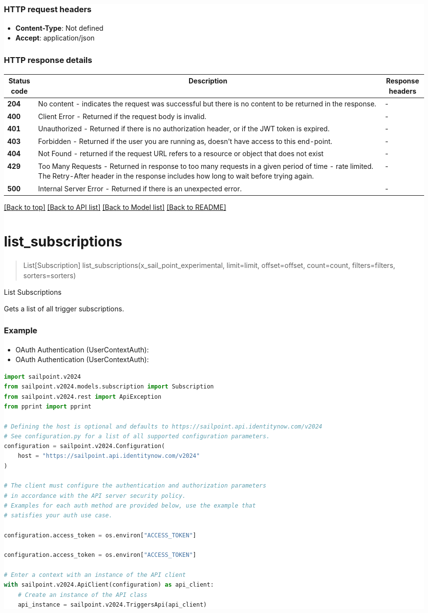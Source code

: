 ### HTTP request headers

 - **Content-Type**: Not defined
 - **Accept**: application/json

### HTTP response details

| Status code | Description | Response headers |
|-------------|-------------|------------------|
**204** | No content - indicates the request was successful but there is no content to be returned in the response. |  -  |
**400** | Client Error - Returned if the request body is invalid. |  -  |
**401** | Unauthorized - Returned if there is no authorization header, or if the JWT token is expired. |  -  |
**403** | Forbidden - Returned if the user you are running as, doesn&#39;t have access to this end-point. |  -  |
**404** | Not Found - returned if the request URL refers to a resource or object that does not exist |  -  |
**429** | Too Many Requests - Returned in response to too many requests in a given period of time - rate limited. The Retry-After header in the response includes how long to wait before trying again. |  -  |
**500** | Internal Server Error - Returned if there is an unexpected error. |  -  |

[[Back to top]](#) [[Back to API list]](../README.md#documentation-for-api-endpoints) [[Back to Model list]](../README.md#documentation-for-models) [[Back to README]](../README.md)

# **list_subscriptions**
> List[Subscription] list_subscriptions(x_sail_point_experimental, limit=limit, offset=offset, count=count, filters=filters, sorters=sorters)

List Subscriptions

Gets a list of all trigger subscriptions.

### Example

* OAuth Authentication (UserContextAuth):
* OAuth Authentication (UserContextAuth):

```python
import sailpoint.v2024
from sailpoint.v2024.models.subscription import Subscription
from sailpoint.v2024.rest import ApiException
from pprint import pprint

# Defining the host is optional and defaults to https://sailpoint.api.identitynow.com/v2024
# See configuration.py for a list of all supported configuration parameters.
configuration = sailpoint.v2024.Configuration(
    host = "https://sailpoint.api.identitynow.com/v2024"
)

# The client must configure the authentication and authorization parameters
# in accordance with the API server security policy.
# Examples for each auth method are provided below, use the example that
# satisfies your auth use case.

configuration.access_token = os.environ["ACCESS_TOKEN"]

configuration.access_token = os.environ["ACCESS_TOKEN"]

# Enter a context with an instance of the API client
with sailpoint.v2024.ApiClient(configuration) as api_client:
    # Create an instance of the API class
    api_instance = sailpoint.v2024.TriggersApi(api_client)
```